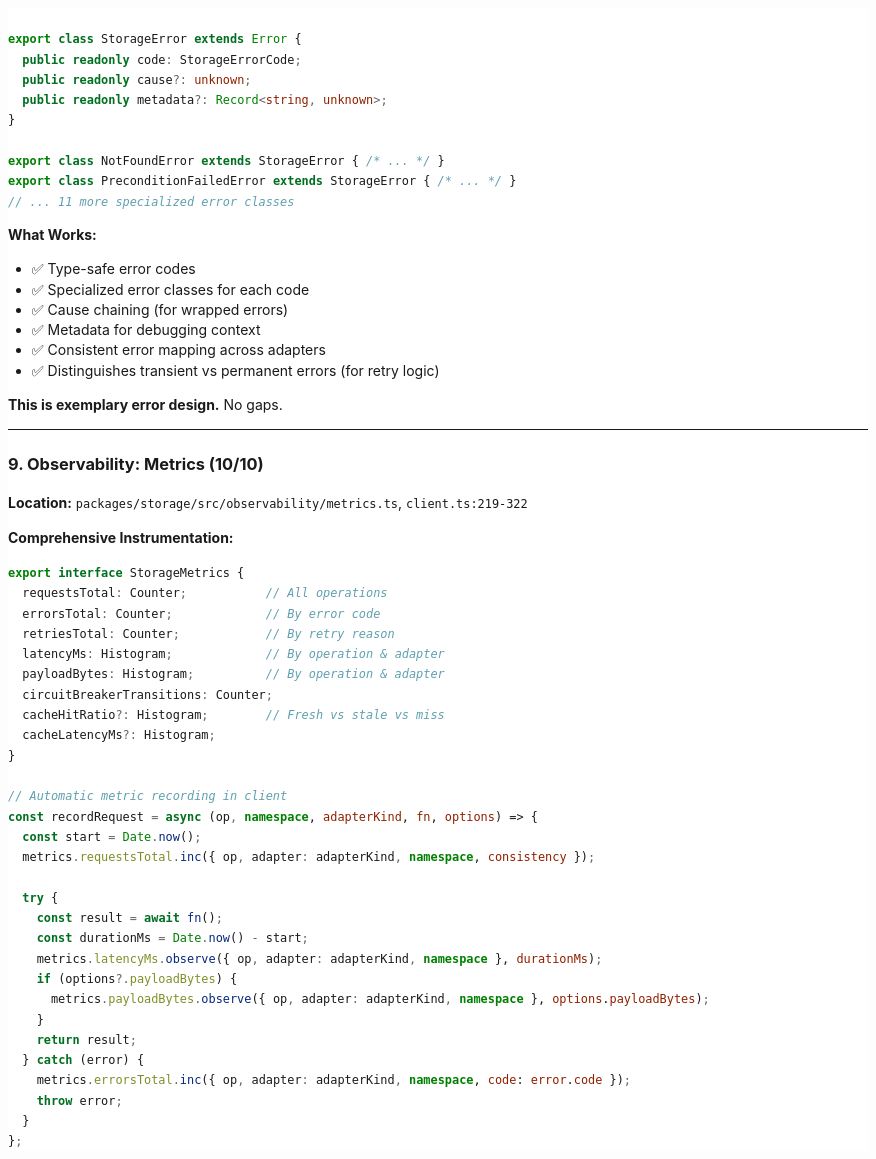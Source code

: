 ```typescript

export class StorageError extends Error {
  public readonly code: StorageErrorCode;
  public readonly cause?: unknown;
  public readonly metadata?: Record<string, unknown>;
}

export class NotFoundError extends StorageError { /* ... */ }
export class PreconditionFailedError extends StorageError { /* ... */ }
// ... 11 more specialized error classes
```

**What Works:**
- ✅ Type-safe error codes
- ✅ Specialized error classes for each code
- ✅ Cause chaining (for wrapped errors)
- ✅ Metadata for debugging context
- ✅ Consistent error mapping across adapters
- ✅ Distinguishes transient vs permanent errors (for retry logic)

**This is exemplary error design.** No gaps.

---

### 9. **Observability: Metrics** (10/10)
**Location:** `packages/storage/src/observability/metrics.ts`, `client.ts:219-322`

**Comprehensive Instrumentation:**
```typescript
export interface StorageMetrics {
  requestsTotal: Counter;           // All operations
  errorsTotal: Counter;             // By error code
  retriesTotal: Counter;            // By retry reason
  latencyMs: Histogram;             // By operation & adapter
  payloadBytes: Histogram;          // By operation & adapter
  circuitBreakerTransitions: Counter;
  cacheHitRatio?: Histogram;        // Fresh vs stale vs miss
  cacheLatencyMs?: Histogram;
}

// Automatic metric recording in client
const recordRequest = async (op, namespace, adapterKind, fn, options) => {
  const start = Date.now();
  metrics.requestsTotal.inc({ op, adapter: adapterKind, namespace, consistency });
  
  try {
    const result = await fn();
    const durationMs = Date.now() - start;
    metrics.latencyMs.observe({ op, adapter: adapterKind, namespace }, durationMs);
    if (options?.payloadBytes) {
      metrics.payloadBytes.observe({ op, adapter: adapterKind, namespace }, options.payloadBytes);
    }
    return result;
  } catch (error) {
    metrics.errorsTotal.inc({ op, adapter: adapterKind, namespace, code: error.code });
    throw error;
  }
};
```
